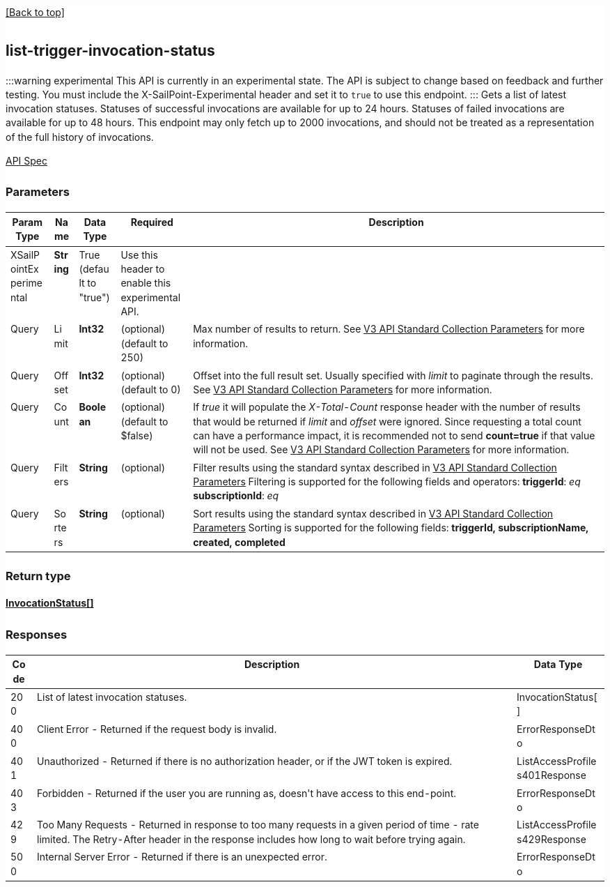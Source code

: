 ```powershell
```
[[Back to top]](#) 

## list-trigger-invocation-status
:::warning experimental 
This API is currently in an experimental state. The API is subject to change based on feedback and further testing. You must include the X-SailPoint-Experimental header and set it to `true` to use this endpoint.
:::
Gets a list of latest invocation statuses.
Statuses of successful invocations are available for up to 24 hours. Statuses of failed invocations are available for up to 48 hours.
This endpoint may only fetch up to 2000 invocations, and should not be treated as a representation of the full history of invocations.

[API Spec](https://developer.sailpoint.com/docs/api/v2024/list-trigger-invocation-status)

### Parameters 
Param Type | Name | Data Type | Required  | Description
------------- | ------------- | ------------- | ------------- | ------------- 
   | XSailPointExperimental | **String** | True  (default to "true") | Use this header to enable this experimental API.
  Query | Limit | **Int32** |   (optional) (default to 250) | Max number of results to return. See [V3 API Standard Collection Parameters](https://developer.sailpoint.com/idn/api/standard-collection-parameters) for more information.
  Query | Offset | **Int32** |   (optional) (default to 0) | Offset into the full result set. Usually specified with *limit* to paginate through the results. See [V3 API Standard Collection Parameters](https://developer.sailpoint.com/idn/api/standard-collection-parameters) for more information.
  Query | Count | **Boolean** |   (optional) (default to $false) | If *true* it will populate the *X-Total-Count* response header with the number of results that would be returned if *limit* and *offset* were ignored.  Since requesting a total count can have a performance impact, it is recommended not to send **count=true** if that value will not be used.  See [V3 API Standard Collection Parameters](https://developer.sailpoint.com/idn/api/standard-collection-parameters) for more information.
  Query | Filters | **String** |   (optional) | Filter results using the standard syntax described in [V3 API Standard Collection Parameters](https://developer.sailpoint.com/idn/api/standard-collection-parameters#filtering-results)  Filtering is supported for the following fields and operators:  **triggerId**: *eq*  **subscriptionId**: *eq*
  Query | Sorters | **String** |   (optional) | Sort results using the standard syntax described in [V3 API Standard Collection Parameters](https://developer.sailpoint.com/idn/api/standard-collection-parameters#sorting-results)  Sorting is supported for the following fields: **triggerId, subscriptionName, created, completed**

### Return type
[**InvocationStatus[]**](../models/invocation-status)

### Responses
Code | Description  | Data Type
------------- | ------------- | -------------
200 | List of latest invocation statuses. | InvocationStatus[]
400 | Client Error - Returned if the request body is invalid. | ErrorResponseDto
401 | Unauthorized - Returned if there is no authorization header, or if the JWT token is expired. | ListAccessProfiles401Response
403 | Forbidden - Returned if the user you are running as, doesn&#39;t have access to this end-point. | ErrorResponseDto
429 | Too Many Requests - Returned in response to too many requests in a given period of time - rate limited. The Retry-After header in the response includes how long to wait before trying again. | ListAccessProfiles429Response
500 | Internal Server Error - Returned if there is an unexpected error. | ErrorResponseDto
